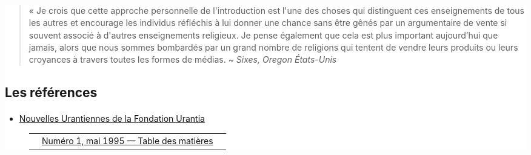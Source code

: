 > « Je crois que cette approche personnelle de l'introduction est l'une des choses qui distinguent ces enseignements de tous les autres et encourage les individus réfléchis à lui donner une chance sans être gênés par un argumentaire de vente si souvent associé à d'autres enseignements religieux. Je pense également que cela est plus important aujourd’hui que jamais, alors que nous sommes bombardés par un grand nombre de religions qui tentent de vendre leurs produits ou leurs croyances à travers toutes les formes de médias. ~ _Sixes, Oregon États-Unis_


## Les références

- [Nouvelles Urantiennes de la Fondation Urantia](https://www.urantia.org/news/1995-05)



<figure class="table chapter-navigator">
  <table>
    <tbody>
      <tr>
        <td>
        </td>
        <td>
        <a href="/fr/index/articles_uf_urantian#numéro-1-mai-1995">
          <span class="mdi mdi-book-open-variant"></span><span class="pl-2">Numéro 1, mai 1995 — Table des matières</span>
        </a>
        </td>
        <td>
        </td>
      </tr>
    </tbody>
  </table>
</figure>
